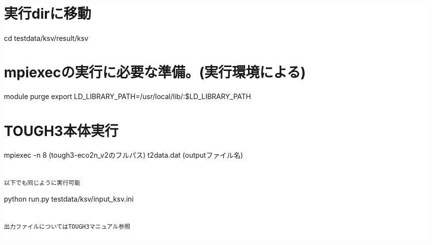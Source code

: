# 実行dirに移動
cd testdata/ksv/result/ksv

# mpiexecの実行に必要な準備。(実行環境による)
module purge
export LD_LIBRARY_PATH=/usr/local/lib/:$LD_LIBRARY_PATH

# TOUGH3本体実行 
mpiexec -n 8 (tough3-eco2n_v2のフルパス) t2data.dat (outputファイル名)
``` 

以下でも同じように実行可能

```
python run.py testdata/ksv/input_ksv.ini
```

出力ファイルについてはTOUGH3マニュアル参照

